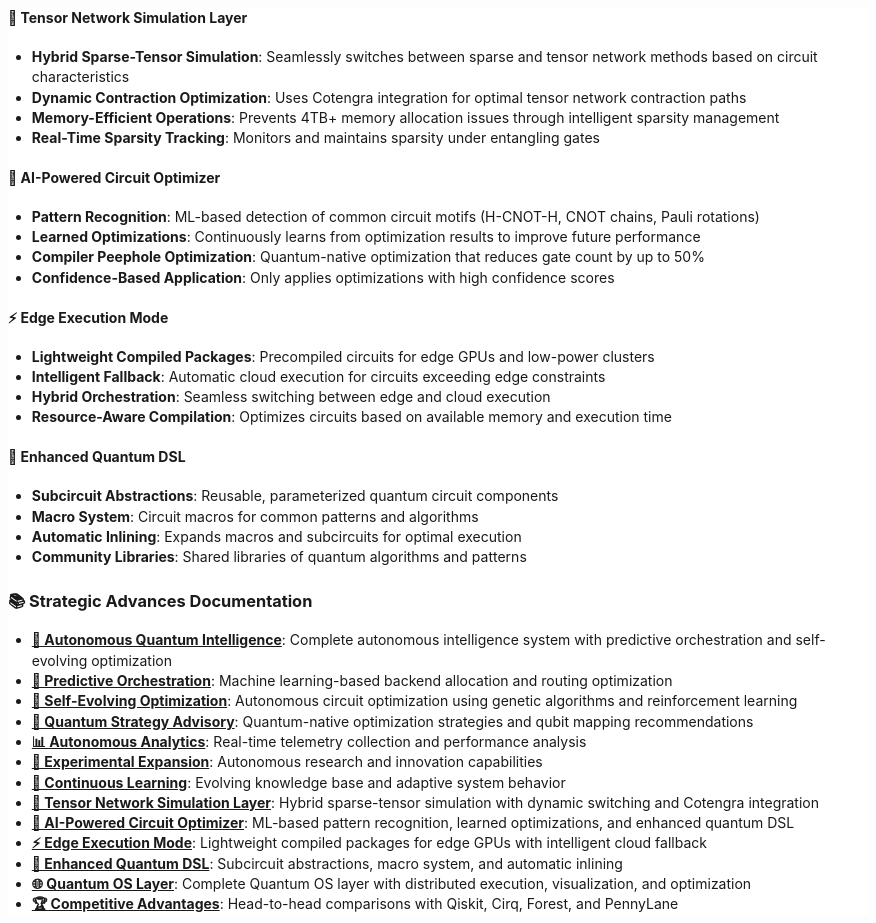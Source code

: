 #### **🧠 Tensor Network Simulation Layer**
- **Hybrid Sparse-Tensor Simulation**: Seamlessly switches between sparse and tensor network methods based on circuit characteristics
- **Dynamic Contraction Optimization**: Uses Cotengra integration for optimal tensor network contraction paths
- **Memory-Efficient Operations**: Prevents 4TB+ memory allocation issues through intelligent sparsity management
- **Real-Time Sparsity Tracking**: Monitors and maintains sparsity under entangling gates

#### **🤖 AI-Powered Circuit Optimizer**
- **Pattern Recognition**: ML-based detection of common circuit motifs (H-CNOT-H, CNOT chains, Pauli rotations)
- **Learned Optimizations**: Continuously learns from optimization results to improve future performance
- **Compiler Peephole Optimization**: Quantum-native optimization that reduces gate count by up to 50%
- **Confidence-Based Application**: Only applies optimizations with high confidence scores

#### **⚡ Edge Execution Mode**
- **Lightweight Compiled Packages**: Precompiled circuits for edge GPUs and low-power clusters
- **Intelligent Fallback**: Automatic cloud execution for circuits exceeding edge constraints
- **Hybrid Orchestration**: Seamless switching between edge and cloud execution
- **Resource-Aware Compilation**: Optimizes circuits based on available memory and execution time

#### **🔧 Enhanced Quantum DSL**
- **Subcircuit Abstractions**: Reusable, parameterized quantum circuit components
- **Macro System**: Circuit macros for common patterns and algorithms
- **Automatic Inlining**: Expands macros and subcircuits for optimal execution
- **Community Libraries**: Shared libraries of quantum algorithms and patterns

### **📚 Strategic Advances Documentation**

- **[🧠 Autonomous Quantum Intelligence](docs/AUTONOMOUS_INTELLIGENCE.md)**: Complete autonomous intelligence system with predictive orchestration and self-evolving optimization
- **[🎯 Predictive Orchestration](docs/PREDICTIVE_ORCHESTRATION.md)**: Machine learning-based backend allocation and routing optimization
- **[🧬 Self-Evolving Optimization](docs/SELF_EVOLVING_OPTIMIZATION.md)**: Autonomous circuit optimization using genetic algorithms and reinforcement learning
- **[🎯 Quantum Strategy Advisory](docs/QUANTUM_STRATEGY_ADVISORY.md)**: Quantum-native optimization strategies and qubit mapping recommendations
- **[📊 Autonomous Analytics](docs/AUTONOMOUS_ANALYTICS.md)**: Real-time telemetry collection and performance analysis
- **[🔬 Experimental Expansion](docs/EXPERIMENTAL_EXPANSION.md)**: Autonomous research and innovation capabilities
- **[🧠 Continuous Learning](docs/CONTINUOUS_LEARNING.md)**: Evolving knowledge base and adaptive system behavior
- **[🧠 Tensor Network Simulation Layer](docs/TENSOR_NETWORK_SIMULATION.md)**: Hybrid sparse-tensor simulation with dynamic switching and Cotengra integration
- **[🤖 AI-Powered Circuit Optimizer](docs/AI_CIRCUIT_OPTIMIZER.md)**: ML-based pattern recognition, learned optimizations, and enhanced quantum DSL
- **[⚡ Edge Execution Mode](docs/EDGE_EXECUTION.md)**: Lightweight compiled packages for edge GPUs with intelligent cloud fallback
- **[🔧 Enhanced Quantum DSL](docs/ENHANCED_QUANTUM_DSL.md)**: Subcircuit abstractions, macro system, and automatic inlining
- **[🌐 Quantum OS Layer](QUANTUM_OS_PHASE6_COMPLETE.md)**: Complete Quantum OS layer with distributed execution, visualization, and optimization
- **[🏆 Competitive Advantages](docs/COMPETITIVE_ADVANTAGES.md)**: Head-to-head comparisons with Qiskit, Cirq, Forest, and PennyLane
